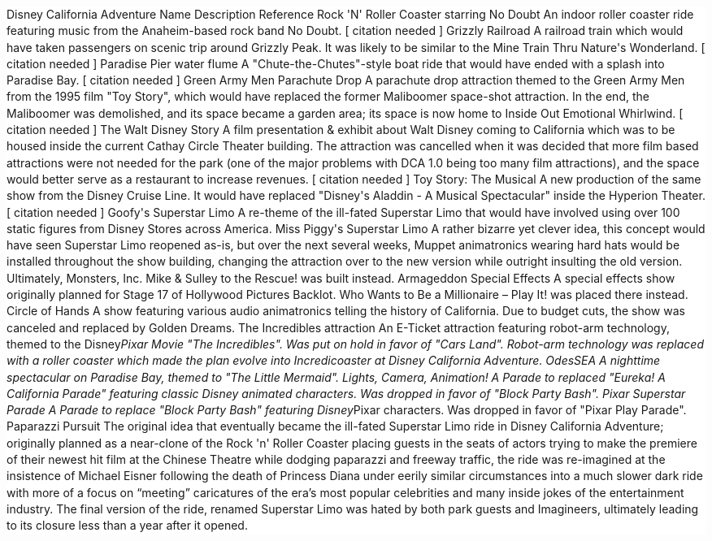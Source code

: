Disney California Adventure
Name	Description	Reference
Rock 'N' Roller Coaster starring No Doubt	An indoor roller coaster ride featuring music from the Anaheim-based rock band No Doubt.	[
citation needed
]
Grizzly Railroad	A railroad train which would have taken passengers on scenic trip around Grizzly Peak. It was likely to be similar to the Mine Train Thru Nature's Wonderland.	[
citation needed
]
Paradise Pier water flume	A "Chute-the-Chutes"-style boat ride that would have ended with a splash into Paradise Bay.	[
citation needed
]
Green Army Men Parachute Drop	A parachute drop attraction themed to the Green Army Men from the 1995 film "Toy Story", which would have replaced the former Maliboomer space-shot attraction. In the end, the Maliboomer was demolished, and its space became a garden area; its space is now home to Inside Out Emotional Whirlwind.	[
citation needed
]
The Walt Disney Story	A film presentation & exhibit about Walt Disney coming to California which was to be housed inside the current Cathay Circle Theater building. The attraction was cancelled when it was decided that more film based attractions were not needed for the park (one of the major problems with DCA 1.0 being too many film attractions), and the space would better serve as a restaurant to increase revenues.	[
citation needed
]
Toy Story: The Musical	A new production of the same show from the Disney Cruise Line. It would have replaced "Disney's Aladdin - A Musical Spectacular" inside the Hyperion Theater.	[
citation needed
]
Goofy's Superstar Limo	A re-theme of the ill-fated Superstar Limo that would have involved using over 100 static figures from Disney Stores across America.
Miss Piggy's Superstar Limo	A rather bizarre yet clever idea, this concept would have seen Superstar Limo reopened as-is, but over the next several weeks, Muppet animatronics wearing hard hats would be installed throughout the show building, changing the attraction over to the new version while outright insulting the old version. Ultimately, Monsters, Inc. Mike & Sulley to the Rescue! was built instead.
Armageddon Special Effects	A special effects show originally planned for Stage 17 of Hollywood Pictures Backlot. Who Wants to Be a Millionaire – Play It! was placed there instead.
Circle of Hands	A show featuring various audio animatronics telling the history of California. Due to budget cuts, the show was canceled and replaced by Golden Dreams.
The Incredibles attraction	An E-Ticket attraction featuring robot-arm technology, themed to the Disney*Pixar Movie "The Incredibles". Was put on hold in favor of "Cars Land". Robot-arm technology was replaced with a roller coaster which made the plan evolve into Incredicoaster at Disney California Adventure.
OdesSEA	A nighttime spectacular on Paradise Bay, themed to "The Little Mermaid".
Lights, Camera, Animation!	A Parade to replaced "Eureka! A California Parade" featuring classic Disney animated characters. Was dropped in favor of "Block Party Bash".
Pixar Superstar Parade	A Parade to replace "Block Party Bash" featuring Disney*Pixar characters. Was dropped in favor of "Pixar Play Parade".
Paparazzi Pursuit	The original idea that eventually became the ill-fated Superstar Limo ride in Disney California Adventure; originally planned as a near-clone of the Rock 'n' Roller Coaster placing guests in the seats of actors trying to make the premiere of their newest hit film at the Chinese Theatre while dodging paparazzi and freeway traffic, the ride was re-imagined at the insistence of Michael Eisner following the death of Princess Diana under eerily similar circumstances into a much slower dark ride with more of a focus on “meeting” caricatures of the era’s most popular celebrities and many inside jokes of the entertainment industry. The final version of the ride, renamed Superstar Limo was hated by both park guests and Imagineers, ultimately leading to its closure less than a year after it opened.
